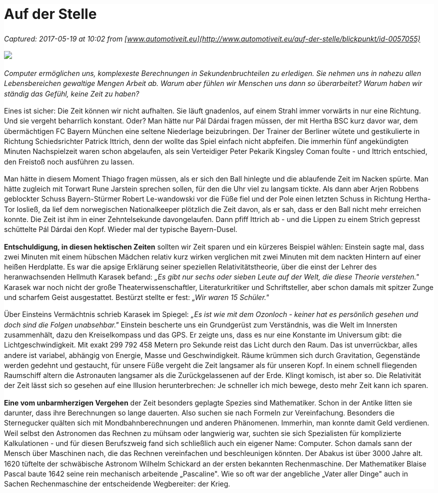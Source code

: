 # Auf der Stelle

_Captured: 2017-05-19 at 10:02 from [www.automotiveit.eu](http://www.automotiveit.eu/auf-der-stelle/blickpunkt/id-0057055)_

_![](http://www.automotiveit.eu/wp-content/uploads/2017/05/Bildschirmfoto-2017-05-18-um-13.23.43.png)_

_Computer ermöglichen uns, komplexeste Berechnungen in Sekundenbruchteilen zu erledigen. Sie nehmen uns in nahezu allen Lebensbereichen gewaltige Mengen Arbeit ab. Warum aber fühlen wir Menschen uns dann so überarbeitet? Warum haben wir ständig das Gefühl, keine Zeit zu haben?_

Eines ist sicher: Die Zeit können wir nicht aufhalten. Sie läuft gnadenlos, auf einem Strahl immer vorwärts in nur eine Richtung. Und sie vergeht beharrlich konstant. Oder? Man hätte nur Pál Dárdai fragen müssen, der mit Hertha BSC kurz davor war, dem übermächtigen FC Bayern München eine seltene Niederlage beizubringen. Der Trainer der Berliner wütete und gestikulierte in Richtung Schiedsrichter Patrick Ittrich, denn der wollte das Spiel einfach nicht abpfeifen. Die immerhin fünf angekündigten Minuten Nachspielzeit waren schon abgelaufen, als sein Verteidiger Peter Pekarik Kingsley Coman foulte - und Ittrich entschied, den Freistoß noch ausführen zu lassen.

Man hätte in diesem Moment Thiago fragen müssen, als er sich den Ball hinlegte und die ablaufende Zeit im Nacken spürte. Man hätte zugleich mit Torwart Rune Jarstein sprechen sollen, für den die Uhr viel zu langsam tickte. Als dann aber Arjen Robbens geblockter Schuss Bayern-Stürmer Robert Le-wandowski vor die Füße fiel und der Pole einen letzten Schuss in Richtung Hertha-Tor losließ, da lief dem norwegischen Nationalkeeper plötzlich die Zeit davon, als er sah, dass er den Ball nicht mehr erreichen konnte. Die Zeit ist ihm in einer Zehntelsekunde davongelaufen. Dann pfiff Ittrich ab - und die Lippen zu einem Strich gepresst schüttelte Pál Dárdai den Kopf. Wieder mal der typische Bayern-Dusel.

**Entschuldigung, in diesen hektischen Zeiten** sollten wir Zeit sparen und ein kürzeres Beispiel wählen: Einstein sagte mal, dass zwei Minuten mit einem hübschen Mädchen relativ kurz wirken verglichen mit zwei Minuten mit dem nackten Hintern auf einer heißen Herdplatte. Es war die apsige Erklärung seiner speziellen Relativitätstheorie, über die einst der Lehrer des heranwachsenden Hellmuth Karasek befand: _„Es gibt nur sechs oder sieben Leute auf der Welt, die diese Theorie verstehen."_ Karasek war noch nicht der große Theaterwissenschaftler, Literaturkritiker und Schriftsteller, aber schon damals mit spitzer Zunge und scharfem Geist ausgestattet. Bestürzt stellte er fest: _„Wir waren 15 Schüler."_

Über Einsteins Vermächtnis schrieb Karasek im Spiegel: _„Es ist wie mit dem Ozonloch - keiner hat es persönlich gesehen und doch sind die Folgen unabsehbar."_ Einstein bescherte uns ein Grundgerüst zum Verständnis, was die Welt im Innersten zusammenhält, dazu den Kreiselkompass und das GPS. Er zeigte uns, dass es nur eine Konstante im Universum gibt: die Lichtgeschwindigkeit. Mit exakt 299 792 458 Metern pro Sekunde reist das Licht durch den Raum. Das ist unverrückbar, alles andere ist variabel, abhängig von Energie, Masse und Geschwindigkeit. Räume krümmen sich durch Gravitation, Gegenstände werden gedehnt und gestaucht, für unsere Füße vergeht die Zeit langsamer als für unseren Kopf. In einem schnell fliegenden Raumschiff altern die Astronauten langsamer als die Zurückgelassenen auf der Erde. Klingt komisch, ist aber so. Die Relativität der Zeit lässt sich so gesehen auf eine Illusion herunterbrechen: Je schneller ich mich bewege, desto mehr Zeit kann ich sparen.

**Eine vom unbarmherzigen Vergehen** der Zeit besonders geplagte Spezies sind Mathematiker. Schon in der Antike litten sie darunter, dass ihre Berechnungen so lange dauerten. Also suchen sie nach Formeln zur Vereinfachung. Besonders die Sternegucker quälten sich mit Mondbahnberechnungen und anderen Phänomenen. Immerhin, man konnte damit Geld verdienen. Weil selbst den Astronomen das Rechnen zu mühsam oder langwierig war, suchten sie sich Spezialisten für komplizierte Kalkulationen - und für diesen Berufszweig fand sich schließlich auch ein eigener Name: Computer. Schon damals sann der Mensch über Maschinen nach, die das Rechnen vereinfachen und beschleunigen könnten. Der Abakus ist über 3000 Jahre alt. 1620 tüftelte der schwäbische Astronom Wilhelm Schickard an der ersten bekannten Rechenmaschine. Der Mathematiker Blaise Pascal baute 1642 seine rein mechanisch arbeitende „Pascaline". Wie so oft war der angebliche „Vater aller Dinge" auch in Sachen Rechenmaschine der entscheidende Wegbereiter: der Krieg.
